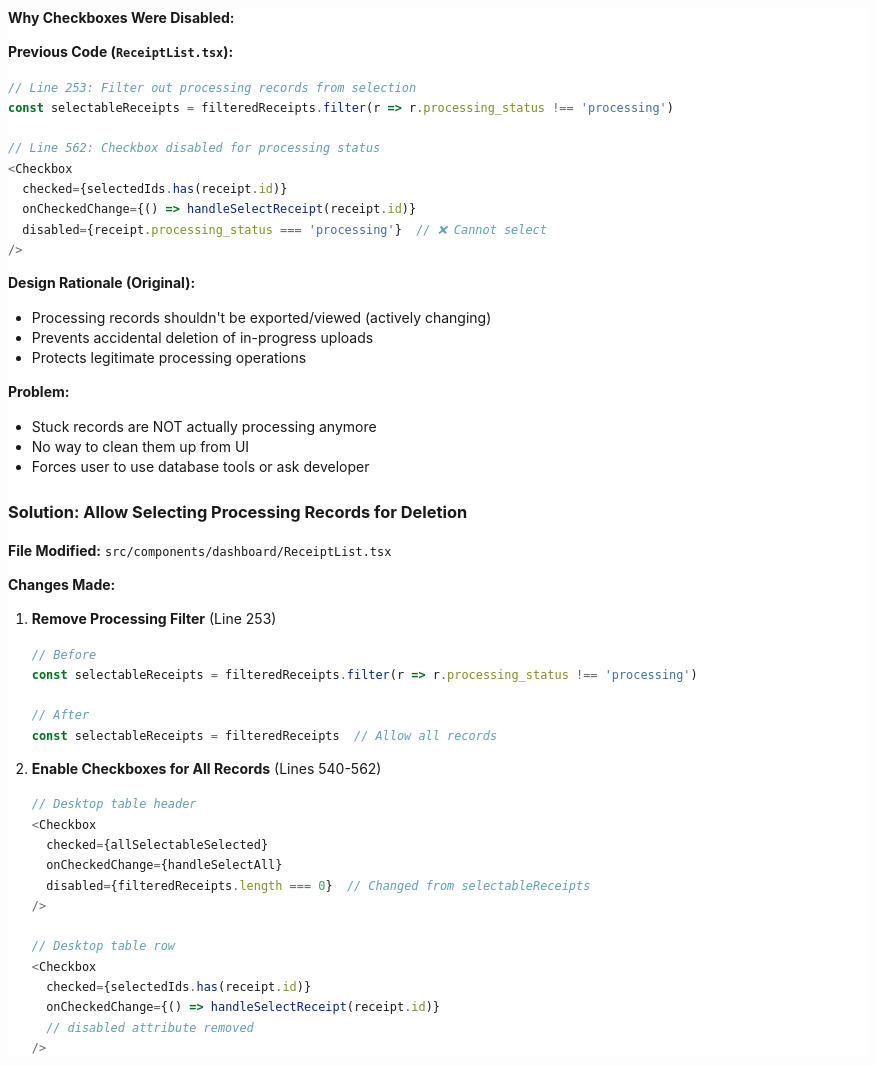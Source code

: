 **Why Checkboxes Were Disabled:**

**Previous Code (`ReceiptList.tsx`):**
```typescript
// Line 253: Filter out processing records from selection
const selectableReceipts = filteredReceipts.filter(r => r.processing_status !== 'processing')

// Line 562: Checkbox disabled for processing status
<Checkbox
  checked={selectedIds.has(receipt.id)}
  onCheckedChange={() => handleSelectReceipt(receipt.id)}
  disabled={receipt.processing_status === 'processing'}  // ❌ Cannot select
/>
```

**Design Rationale (Original):**
- Processing records shouldn't be exported/viewed (actively changing)
- Prevents accidental deletion of in-progress uploads
- Protects legitimate processing operations

**Problem:**
- Stuck records are NOT actually processing anymore
- No way to clean them up from UI
- Forces user to use database tools or ask developer

### Solution: Allow Selecting Processing Records for Deletion

**File Modified:** `src/components/dashboard/ReceiptList.tsx`

**Changes Made:**

1. **Remove Processing Filter** (Line 253)
   ```typescript
   // Before
   const selectableReceipts = filteredReceipts.filter(r => r.processing_status !== 'processing')

   // After
   const selectableReceipts = filteredReceipts  // Allow all records
   ```

2. **Enable Checkboxes for All Records** (Lines 540-562)
   ```typescript
   // Desktop table header
   <Checkbox
     checked={allSelectableSelected}
     onCheckedChange={handleSelectAll}
     disabled={filteredReceipts.length === 0}  // Changed from selectableReceipts
   />

   // Desktop table row
   <Checkbox
     checked={selectedIds.has(receipt.id)}
     onCheckedChange={() => handleSelectReceipt(receipt.id)}
     // disabled attribute removed
   />
   ```
